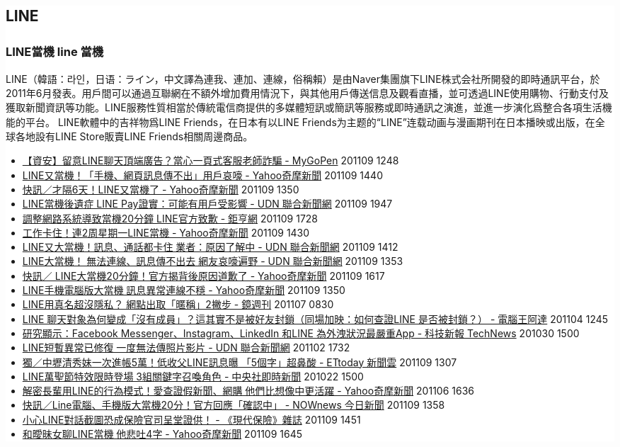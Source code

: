 ## LINE

### LINE當機 line 當機

LINE（韓語：라인，日语：ライン，中文譯為連我、連加、連線，俗稱賴）是由Naver集團旗下LINE株式会社所開發的即時通訊平台，於2011年6月發表。用戶間可以通過互聯網在不額外增加費用情況下，與其他用戶傳送信息及觀看直播，並可透過LINE使用購物、行動支付及獲取新聞資訊等功能。LINE服務性質相當於傳統電信商提供的多媒體短訊或簡訊等服務或即時通訊之演進，並進一步演化爲整合各項生活機能的平台。
LINE軟體中的吉祥物爲LINE Friends，在日本有以LINE Friends为主题的“LINE”连载动画与漫画期刊在日本播映或出版，在全球各地設有LINE Store販賣LINE Friends相關周邊商品。
- [【資安】留意LINE聊天頂端廣告？當心一頁式客服老師詐騙 - MyGoPen](https://www.mygopen.com/2020/11/line.html "【資安】留意LINE聊天頂端廣告？當心一頁式客服老師詐騙 - MyGoPen") 201109 1248
- [LINE又當機！「手機、網頁訊息傳不出」用戶哀嚎 - Yahoo奇摩新聞](https://tw.news.yahoo.com/line%E5%8F%88%E7%95%B6%E6%A9%9F-%E6%89%8B%E6%A9%9F-%E7%B6%B2%E9%A0%81%E8%A8%8A%E6%81%AF%E5%82%B3%E4%B8%8D%E5%87%BA-%E7%94%A8%E6%88%B6%E5%93%80%E5%9A%8E-054617251.html "LINE又當機！「手機、網頁訊息傳不出」用戶哀嚎 - Yahoo奇摩新聞") 201109 1440
- [快訊／才隔6天！LINE又當機了 - Yahoo奇摩新聞](https://tw.news.yahoo.com/%E5%BF%AB%E8%A8%8A-%E6%89%8D%E9%9A%946%E5%A4%A9-line%E5%8F%88%E7%95%B6%E6%A9%9F%E4%BA%86-055043899.html "快訊／才隔6天！LINE又當機了 - Yahoo奇摩新聞") 201109 1350
- [LINE當機後遺症 LINE Pay證實：可能有用戶受影響 - UDN 聯合新聞網](https://udn.com/news/story/7239/5001593 "LINE當機後遺症 LINE Pay證實：可能有用戶受影響 - UDN 聯合新聞網") 201109 1947
- [調整網路系統導致當機20分鐘 LINE官方致歉 - 鉅亨網](https://news.cnyes.com/news/id/4540337 "調整網路系統導致當機20分鐘 LINE官方致歉 - 鉅亨網") 201109 1728
- [工作卡住！連2周星期一LINE當機 - Yahoo奇摩新聞](https://tw.news.yahoo.com/%E5%B7%A5%E4%BD%9C%E5%8D%A1%E4%BD%8F-%E9%80%A32%E5%91%A8%E6%98%9F%E6%9C%9F-line%E7%95%B6%E6%A9%9F-063039890.html "工作卡住！連2周星期一LINE當機 - Yahoo奇摩新聞") 201109 1430
- [LINE又大當機！訊息、通話都卡住 業者：原因了解中 - UDN 聯合新聞網](https://udn.com/news/story/7270/5000732?from=udn_ch2_menu_v2_main_cate "LINE又大當機！訊息、通話都卡住 業者：原因了解中 - UDN 聯合新聞網") 201109 1412
- [LINE大當機！ 無法連線、訊息傳不出去 網友哀嚎遍野 - UDN 聯合新聞網](https://udn.com/news/story/7098/5000663?from=udn-catelistnews_ch2 "LINE大當機！ 無法連線、訊息傳不出去 網友哀嚎遍野 - UDN 聯合新聞網") 201109 1353
- [快訊／ LINE大當機20分鐘！官方揭背後原因道歉了 - Yahoo奇摩新聞](https://tw.news.yahoo.com/%E5%BF%AB%E8%A8%8A-line%E5%A4%A7%E7%95%B6%E6%A9%9F20%E5%88%86%E9%90%98-%E5%AE%98%E6%96%B9%E6%8F%AD%E8%83%8C%E5%BE%8C%E5%8E%9F%E5%9B%A0%E9%81%93%E6%AD%89%E4%BA%86-081700224.html "快訊／ LINE大當機20分鐘！官方揭背後原因道歉了 - Yahoo奇摩新聞") 201109 1617
- [LINE手機電腦版大當機 訊息異常連線不穩 - Yahoo奇摩新聞](https://tw.news.yahoo.com/line%E6%89%8B%E6%A9%9F%E9%9B%BB%E8%85%A6%E7%89%88%E5%A4%A7%E7%95%B6%E6%A9%9F-%E8%A8%8A%E6%81%AF%E7%95%B0%E5%B8%B8%E9%80%A3%E7%B7%9A%E4%B8%8D%E7%A9%A9-055016478.html "LINE手機電腦版大當機 訊息異常連線不穩 - Yahoo奇摩新聞") 201109 1350
- [LINE用真名超沒隱私？ 網點出取「暱稱」2撇步 - 鏡週刊](https://www.mirrormedia.mg/story/20201106web004/ "LINE用真名超沒隱私？ 網點出取「暱稱」2撇步 - 鏡週刊") 201107 0830
- [LINE 聊天對象為何變成「沒有成員」？這其實不是被好友封鎖（同場加映：如何查證LINE 是否被封鎖？） - 電腦王阿達](https://www.kocpc.com.tw/archives/354304 "LINE 聊天對象為何變成「沒有成員」？這其實不是被好友封鎖（同場加映：如何查證LINE 是否被封鎖？） - 電腦王阿達") 201104 1245
- [研究顯示：Facebook Messenger、Instagram、LinkedIn 和LINE 為外洩狀況最嚴重App - 科技新報 TechNews](https://technews.tw/2020/10/30/study-shows-messengers-leak-data-drain-battery/ "研究顯示：Facebook Messenger、Instagram、LinkedIn 和LINE 為外洩狀況最嚴重App - 科技新報 TechNews") 201030 1500
- [LINE短暫異常已修復 一度無法傳照片影片 - UDN 聯合新聞網](https://udn.com/news/story/7088/4982875 "LINE短暫異常已修復 一度無法傳照片影片 - UDN 聯合新聞網") 201102 1732
- [獨／中壢清秀妹一次進帳5萬！低收父LINE訊息曝 「5個字」超鼻酸 - ETtoday 新聞雲](https://www.ettoday.net/news/20201109/1850226.htm "獨／中壢清秀妹一次進帳5萬！低收父LINE訊息曝 「5個字」超鼻酸 - ETtoday 新聞雲") 201109 1307
- [LINE萬聖節特效限時登場 3組關鍵字召喚角色 - 中央社即時新聞](https://www.cna.com.tw/news/firstnews/202010220187.aspx "LINE萬聖節特效限時登場 3組關鍵字召喚角色 - 中央社即時新聞") 201022 1500
- [解密長輩用LINE的行為模式！愛查證假新聞、網購 他們比想像中更活躍 - Yahoo奇摩新聞](https://tw.news.yahoo.com/%E8%A7%A3%E5%AF%86%E9%95%B7%E8%BC%A9%E7%94%A8line%E7%9A%84%E8%A1%8C%E7%82%BA%E6%A8%A1%E5%BC%8F-%E6%84%9B%E6%9F%A5%E8%AD%89%E5%81%87%E6%96%B0%E8%81%9E-%E7%B6%B2%E8%B3%BC-%E4%BB%96%E5%80%91%E6%AF%94%E6%83%B3%E5%83%8F%E4%B8%AD%E6%9B%B4%E6%B4%BB%E8%BA%8D-083638304.html "解密長輩用LINE的行為模式！愛查證假新聞、網購 他們比想像中更活躍 - Yahoo奇摩新聞") 201106 1636
- [快訊／Line電腦、手機版大當機20分！官方回應「確認中」 - NOWnews 今日新聞](https://www.nownews.com/news/5107379 "快訊／Line電腦、手機版大當機20分！官方回應「確認中」 - NOWnews 今日新聞") 201109 1358
- [小心LINE對話截圖恐成保險官司呈堂證供！ - 《現代保險》雜誌](https://www.rmim.com.tw/news-detail-29500 "小心LINE對話截圖恐成保險官司呈堂證供！ - 《現代保險》雜誌") 201109 1451
- [和曖昧女聊LINE當機 他悲吐4字 - Yahoo奇摩新聞](https://tw.news.yahoo.com/%E5%92%8C%E6%9B%96%E6%98%A7%E5%A5%B3%E8%81%8Aline%E7%95%B6%E6%A9%9F-%E4%BB%96%E6%82%B2%E5%90%904%E5%AD%97-084548405.html "和曖昧女聊LINE當機 他悲吐4字 - Yahoo奇摩新聞") 201109 1645
